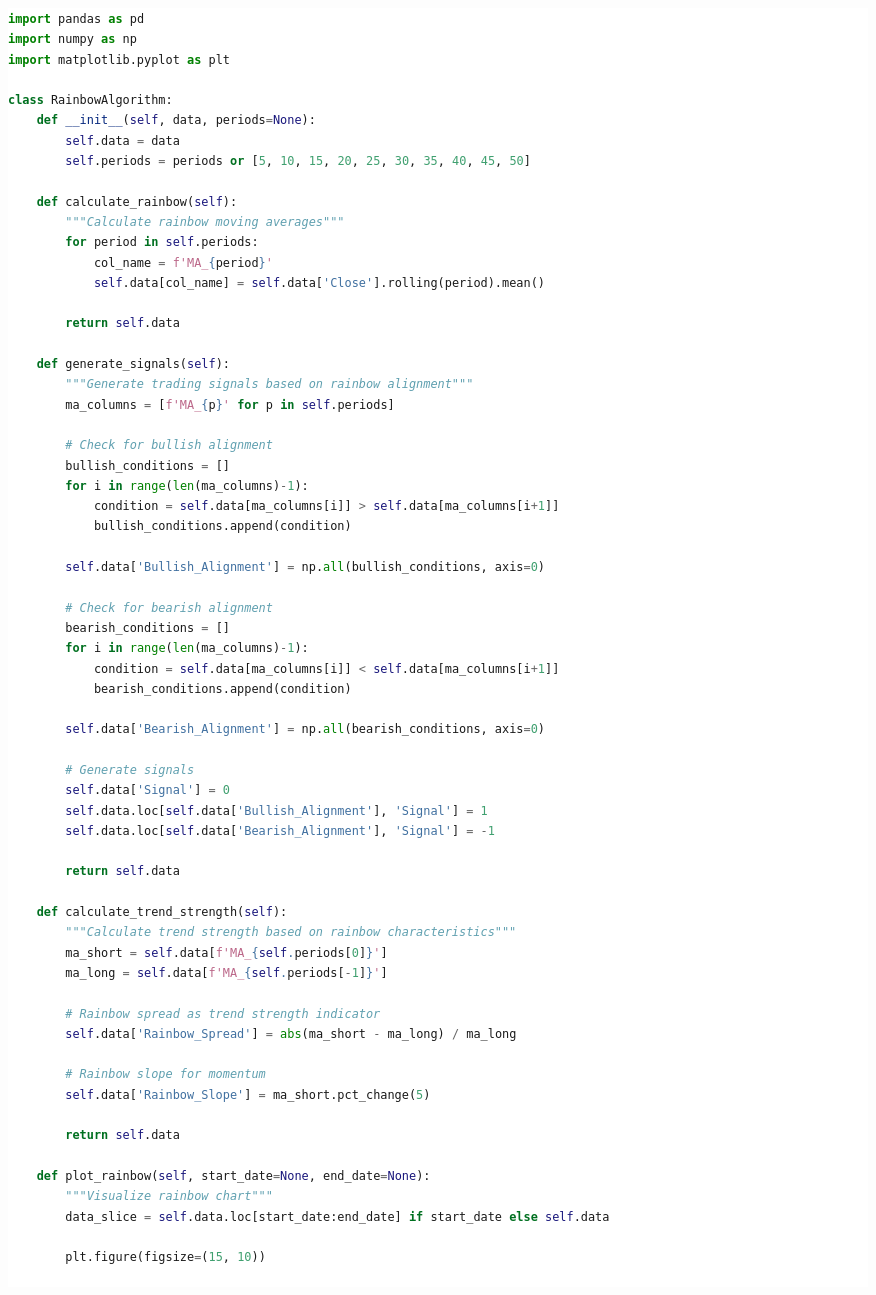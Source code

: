 ```python
import pandas as pd
import numpy as np
import matplotlib.pyplot as plt

class RainbowAlgorithm:
    def __init__(self, data, periods=None):
        self.data = data
        self.periods = periods or [5, 10, 15, 20, 25, 30, 35, 40, 45, 50]
        
    def calculate_rainbow(self):
        """Calculate rainbow moving averages"""
        for period in self.periods:
            col_name = f'MA_{period}'
            self.data[col_name] = self.data['Close'].rolling(period).mean()
        
        return self.data
    
    def generate_signals(self):
        """Generate trading signals based on rainbow alignment"""
        ma_columns = [f'MA_{p}' for p in self.periods]
        
        # Check for bullish alignment
        bullish_conditions = []
        for i in range(len(ma_columns)-1):
            condition = self.data[ma_columns[i]] > self.data[ma_columns[i+1]]
            bullish_conditions.append(condition)
        
        self.data['Bullish_Alignment'] = np.all(bullish_conditions, axis=0)
        
        # Check for bearish alignment
        bearish_conditions = []
        for i in range(len(ma_columns)-1):
            condition = self.data[ma_columns[i]] < self.data[ma_columns[i+1]]
            bearish_conditions.append(condition)
        
        self.data['Bearish_Alignment'] = np.all(bearish_conditions, axis=0)
        
        # Generate signals
        self.data['Signal'] = 0
        self.data.loc[self.data['Bullish_Alignment'], 'Signal'] = 1
        self.data.loc[self.data['Bearish_Alignment'], 'Signal'] = -1
        
        return self.data
    
    def calculate_trend_strength(self):
        """Calculate trend strength based on rainbow characteristics"""
        ma_short = self.data[f'MA_{self.periods[0]}']
        ma_long = self.data[f'MA_{self.periods[-1]}']
        
        # Rainbow spread as trend strength indicator
        self.data['Rainbow_Spread'] = abs(ma_short - ma_long) / ma_long
        
        # Rainbow slope for momentum
        self.data['Rainbow_Slope'] = ma_short.pct_change(5)
        
        return self.data
    
    def plot_rainbow(self, start_date=None, end_date=None):
        """Visualize rainbow chart"""
        data_slice = self.data.loc[start_date:end_date] if start_date else self.data
        
        plt.figure(figsize=(15, 10))
        
```